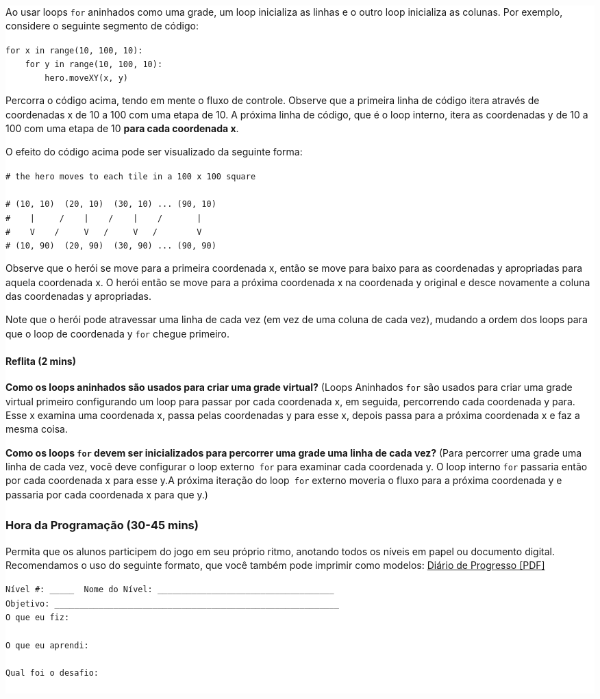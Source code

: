 Ao usar loops `for` aninhados como uma grade, um loop inicializa as linhas e o outro loop inicializa as colunas. Por exemplo, considere o seguinte segmento de código:

```
for x in range(10, 100, 10):
	for y in range(10, 100, 10):
		hero.moveXY(x, y)
```

Percorra o código acima, tendo em mente o fluxo de controle. Observe que a primeira linha de código itera através de coordenadas x de 10 a 100 com uma etapa de 10. A próxima linha de código, que é o loop interno, itera as coordenadas y de 10 a 100 com uma etapa de 10 **para cada coordenada x**.

O efeito do código acima pode ser visualizado da seguinte forma:

```
# the hero moves to each tile in a 100 x 100 square

# (10, 10)	(20, 10)  (30, 10) ... (90, 10)
#    |	   /	|	 /	  |    /	   |
#    V	  /		V	/	  V	  /		   V
# (10, 90)	(20, 90)  (30, 90) ... (90, 90)
```


Observe que o herói se move para a primeira coordenada x, então se move para baixo para as coordenadas y apropriadas para aquela coordenada x. O herói então se move para a próxima coordenada x na coordenada y original e desce novamente a coluna das coordenadas y apropriadas.

Note que o herói pode atravessar uma linha de cada vez (em vez de uma coluna de cada vez), mudando a ordem dos loops para que o loop de coordenada y `for` chegue primeiro.



#### Reflita (2 mins)

**Como os loops aninhados são usados para criar uma grade virtual?** (Loops Aninhados `for` são usados para criar uma grade virtual primeiro configurando um loop para passar por cada coordenada x, em seguida, percorrendo cada coordenada y para. Esse x examina uma coordenada x, passa pelas coordenadas y para esse x, depois passa para a próxima coordenada x e faz a mesma coisa.

**Como os loops `for` devem ser inicializados para percorrer uma grade uma linha de cada vez?** 
(Para percorrer uma grade uma linha de cada vez, você deve configurar o loop externo` for` para examinar cada coordenada y. O loop interno `for` passaria então por cada coordenada x para esse y.A próxima iteração do loop` for` externo moveria o fluxo para a próxima coordenada y e passaria por cada coordenada x para que y.)


### Hora da Programação (30-45 mins)


Permita que os alunos participem do jogo em seu próprio ritmo, anotando todos os níveis em papel ou documento digital. Recomendamos o uso do seguinte formato, que você também pode imprimir como modelos: [Diário de Progresso [PDF]](http://files.codecombat.com/docs/resources/ProgressJournal-pt-BR.pdf)

```
Nível #: _____  Nome do Nível: ____________________________________
Objetivo: __________________________________________________________
O que eu fiz:

O que eu aprendi:

Qual foi o desafio:


```
